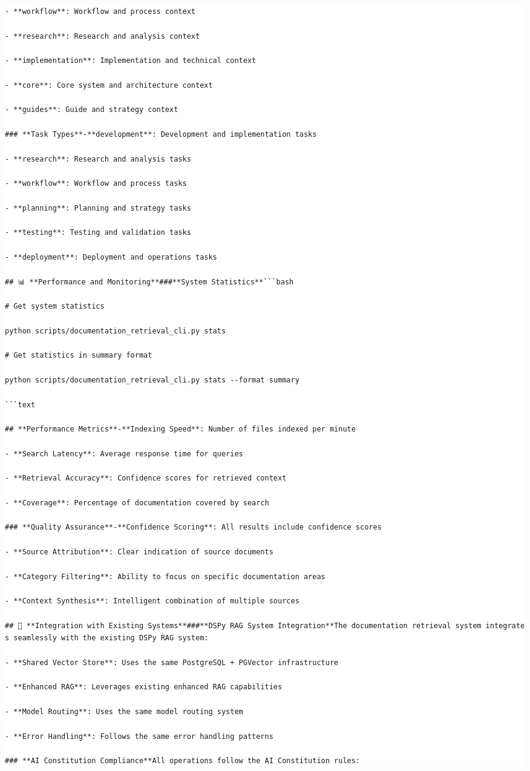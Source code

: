 ```text
- **workflow**: Workflow and process context

- **research**: Research and analysis context

- **implementation**: Implementation and technical context

- **core**: Core system and architecture context

- **guides**: Guide and strategy context

### **Task Types**-**development**: Development and implementation tasks

- **research**: Research and analysis tasks

- **workflow**: Workflow and process tasks

- **planning**: Planning and strategy tasks

- **testing**: Testing and validation tasks

- **deployment**: Deployment and operations tasks

## 📊 **Performance and Monitoring**###**System Statistics**```bash

# Get system statistics

python scripts/documentation_retrieval_cli.py stats

# Get statistics in summary format

python scripts/documentation_retrieval_cli.py stats --format summary

```text

## **Performance Metrics**-**Indexing Speed**: Number of files indexed per minute

- **Search Latency**: Average response time for queries

- **Retrieval Accuracy**: Confidence scores for retrieved context

- **Coverage**: Percentage of documentation covered by search

### **Quality Assurance**-**Confidence Scoring**: All results include confidence scores

- **Source Attribution**: Clear indication of source documents

- **Category Filtering**: Ability to focus on specific documentation areas

- **Context Synthesis**: Intelligent combination of multiple sources

## 🔄 **Integration with Existing Systems**###**DSPy RAG System Integration**The documentation retrieval system integrates seamlessly with the existing DSPy RAG system:

- **Shared Vector Store**: Uses the same PostgreSQL + PGVector infrastructure

- **Enhanced RAG**: Leverages existing enhanced RAG capabilities

- **Model Routing**: Uses the same model routing system

- **Error Handling**: Follows the same error handling patterns

### **AI Constitution Compliance**All operations follow the AI Constitution rules:

```